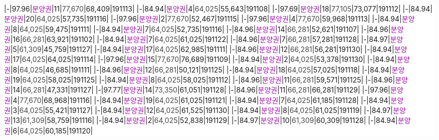 |-|97.96|<span style="color:#9C11A5">분양권</span>|11|<span style="color:#444444">77,670</span>|68,409|191113|
|-|84.94|<span style="color:#9C11A5">분양권</span>|4|<span style="color:#444444">64,025</span>|55,643|191108|
|-|97.69|<span style="color:#9C11A5">분양권</span>|18|<span style="color:#444444">77,105</span>|73,077|191112|
|-|84.94|<span style="color:#9C11A5">분양권</span>|20|<span style="color:#444444">64,025</span>|57,735|191116|
|-|97.96|<span style="color:#9C11A5">분양권</span>|2|<span style="color:#444444">77,670</span>|52,467|191115|
|-|97.96|<span style="color:#9C11A5">분양권</span>|4|<span style="color:#444444">77,670</span>|59,968|191113|
|-|84.94|<span style="color:#9C11A5">분양권</span>|8|<span style="color:#444444">64,025</span>|59,475|191111|
|-|84.94|<span style="color:#9C11A5">분양권</span>|7|<span style="color:#444444">64,025</span>|52,735|191116|
|-|84.96|<span style="color:#9C11A5">분양권</span>|14|<span style="color:#444444">66,281</span>|52,621|191107|
|-|84.96|<span style="color:#9C11A5">분양권</span>|16|<span style="color:#444444">66,281</span>|63,921|191102|
|-|84.94|<span style="color:#9C11A5">분양권</span>|7|<span style="color:#444444">64,025</span>|61,025|191122|
|-|84.96|<span style="color:#9C11A5">분양권</span>|7|<span style="color:#444444">66,281</span>|57,281|191128|
|-|84.97|<span style="color:#9C11A5">분양권</span>|5|<span style="color:#444444">61,309</span>|45,759|191127|
|-|84.94|<span style="color:#9C11A5">분양권</span>|17|<span style="color:#444444">64,025</span>|62,985|191111|
|-|84.96|<span style="color:#9C11A5">분양권</span>|12|<span style="color:#444444">66,281</span>|56,281|191130|
|-|84.94|<span style="color:#9C11A5">분양권</span>|17|<span style="color:#444444">64,025</span>|64,025|191114|
|-|97.96|<span style="color:#9C11A5">분양권</span>|15|<span style="color:#444444">77,670</span>|76,689|191109|
|-|84.94|<span style="color:#9C11A5">분양권</span>|2|<span style="color:#444444">64,025</span>|53,378|191130|
|-|84.94|<span style="color:#9C11A5">분양권</span>|8|<span style="color:#444444">64,025</span>|46,685|191111|
|-|84.96|<span style="color:#9C11A5">분양권</span>|12|<span style="color:#444444">66,281</span>|50,121|191125|
|-|84.94|<span style="color:#9C11A5">분양권</span>|18|<span style="color:#444444">64,025</span>|57,025|191118|
|-|84.94|<span style="color:#9C11A5">분양권</span>|19|<span style="color:#444444">64,025</span>|58,025|191125|
|-|84.94|<span style="color:#9C11A5">분양권</span>|8|<span style="color:#444444">64,025</span>|58,025|191112|
|-|84.96|<span style="color:#9C11A5">분양권</span>|11|<span style="color:#444444">66,281</span>|59,571|191125|
|-|84.96|<span style="color:#9C11A5">분양권</span>|14|<span style="color:#444444">66,281</span>|47,331|191127|
|-|97.77|<span style="color:#9C11A5">분양권</span>|14|<span style="color:#444444">73,350</span>|61,051|191128|
|-|84.96|<span style="color:#9C11A5">분양권</span>|11|<span style="color:#444444">66,281</span>|66,281|191129|
|-|97.96|<span style="color:#9C11A5">분양권</span>|4|<span style="color:#444444">77,670</span>|68,968|191116|
|-|84.94|<span style="color:#9C11A5">분양권</span>|19|<span style="color:#444444">64,025</span>|61,025|191121|
|-|84.94|<span style="color:#9C11A5">분양권</span>|7|<span style="color:#444444">64,025</span>|61,185|191128|
|-|84.94|<span style="color:#9C11A5">분양권</span>|3|<span style="color:#444444">64,025</span>|55,421|191127|
|-|84.94|<span style="color:#9C11A5">분양권</span>|12|<span style="color:#444444">64,025</span>|61,525|191130|
|-|84.94|<span style="color:#9C11A5">분양권</span>|8|<span style="color:#444444">64,025</span>|61,025|191119|
|-|84.97|<span style="color:#9C11A5">분양권</span>|13|<span style="color:#444444">61,309</span>|58,759|191116|
|-|84.94|<span style="color:#9C11A5">분양권</span>|2|<span style="color:#444444">64,025</span>|52,838|191129|
|-|84.97|<span style="color:#9C11A5">분양권</span>|10|<span style="color:#444444">61,309</span>|60,309|191128|
|-|84.94|<span style="color:#9C11A5">분양권</span>|6|<span style="color:#444444">64,025</span>|60,185|191120|